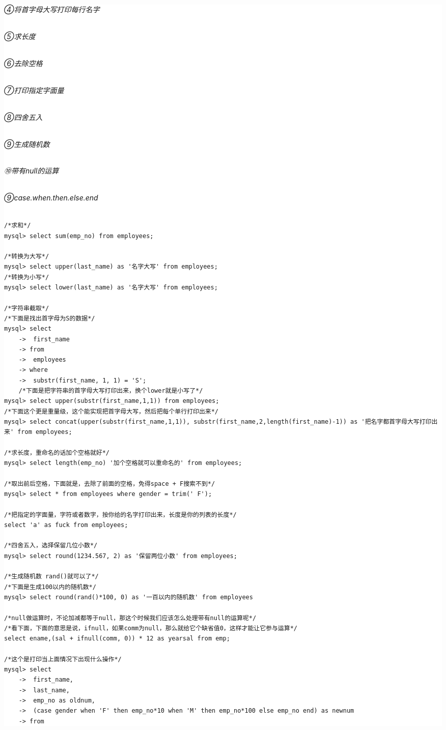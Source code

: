 ###### ④将首字母大写打印每行名字

###### ⑤求长度

###### ⑥去除空格

###### ⑦打印指定字面量

###### ⑧四舍五入

###### ⑨生成随机数

###### ⑩带有null的运算

###### ⑨case.when.then.else.end

```mysql
/*求和*/
mysql> select sum(emp_no) from employees;

/*转换为大写*/
mysql> select upper(last_name) as '名字大写' from employees;
/*转换为小写*/
mysql> select lower(last_name) as '名字大写' from employees;

/*字符串截取*/
/*下面是找出首字母为S的数据*/
mysql> select
    ->  first_name
    -> from
    ->  employees
    -> where
    ->  substr(first_name, 1, 1) = 'S';
    /*下面是把字符串的首字母大写打印出来，换个lower就是小写了*/
mysql> select upper(substr(first_name,1,1)) from employees;
/*下面这个更是重量级，这个能实现把首字母大写，然后把每个单行打印出来*/
mysql> select concat(upper(substr(first_name,1,1)), substr(first_name,2,length(first_name)-1)) as '把名字都首字母大写打印出来' from employees;

/*求长度，重命名的话加个空格就好*/
mysql> select length(emp_no) '加个空格就可以重命名的' from employees;

/*取出前后空格，下面就是，去除了前面的空格，免得space + F搜索不到*/
mysql> select * from employees where gender = trim(' F');

/*把指定的字面量，字符或者数字，按你给的名字打印出来，长度是你的列表的长度*/
select 'a' as fuck from employees;

/*四舍五入，选择保留几位小数*/
mysql> select round(1234.567, 2) as '保留两位小数' from employees;

/*生成随机数 rand()就可以了*/
/*下面是生成100以内的随机数*/
mysql> select round(rand()*100, 0) as '一百以内的随机数' from employees

/*null做运算时，不论加减都等于null，那这个时候我们应该怎么处理带有null的运算呢*/
/*看下面，下面的意思是说，ifnull，如果comm为null，那么就给它个缺省值0，这样才能让它参与运算*/
select ename,(sal + ifnull(comm, 0)) * 12 as yearsal from emp;

/*这个是打印当上面情况下出现什么操作*/
mysql> select
    ->  first_name,
    ->  last_name,
    ->  emp_no as oldnum,
    ->  (case gender when 'F' then emp_no*10 when 'M' then emp_no*100 else emp_no end) as newnum
    -> from
```